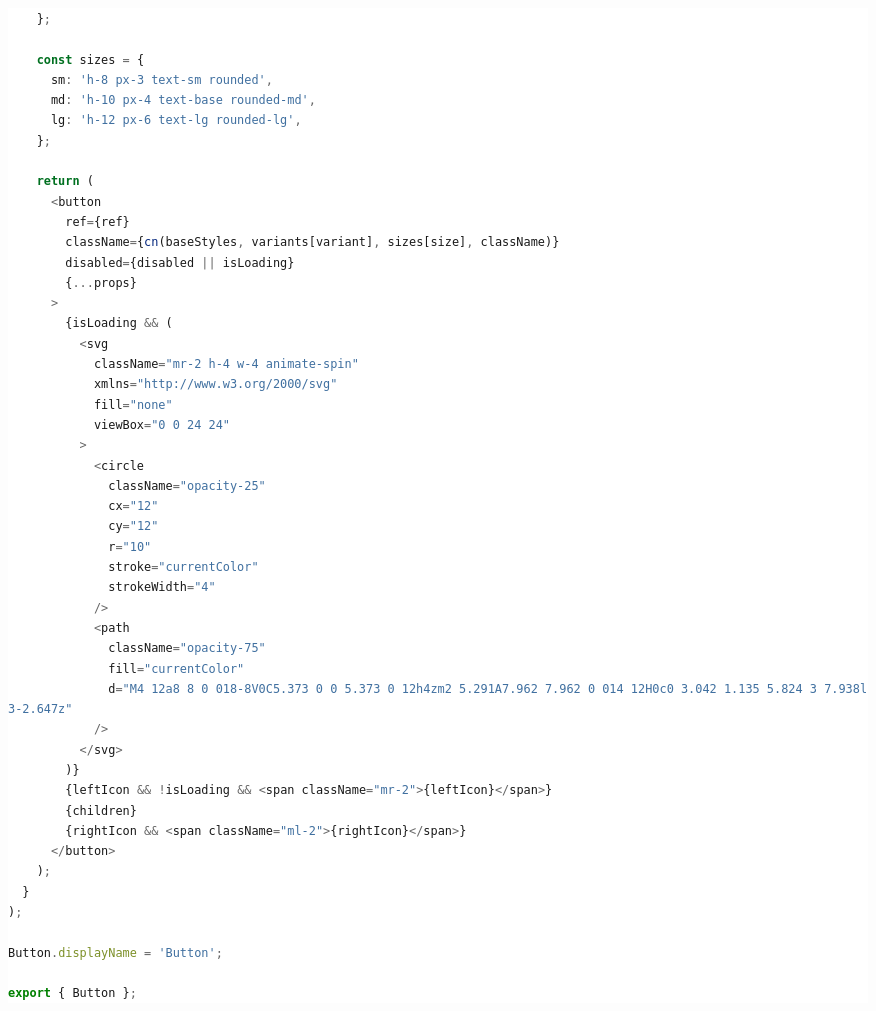 ```typescript
    };

    const sizes = {
      sm: 'h-8 px-3 text-sm rounded',
      md: 'h-10 px-4 text-base rounded-md',
      lg: 'h-12 px-6 text-lg rounded-lg',
    };

    return (
      <button
        ref={ref}
        className={cn(baseStyles, variants[variant], sizes[size], className)}
        disabled={disabled || isLoading}
        {...props}
      >
        {isLoading && (
          <svg
            className="mr-2 h-4 w-4 animate-spin"
            xmlns="http://www.w3.org/2000/svg"
            fill="none"
            viewBox="0 0 24 24"
          >
            <circle
              className="opacity-25"
              cx="12"
              cy="12"
              r="10"
              stroke="currentColor"
              strokeWidth="4"
            />
            <path
              className="opacity-75"
              fill="currentColor"
              d="M4 12a8 8 0 018-8V0C5.373 0 0 5.373 0 12h4zm2 5.291A7.962 7.962 0 014 12H0c0 3.042 1.135 5.824 3 7.938l3-2.647z"
            />
          </svg>
        )}
        {leftIcon && !isLoading && <span className="mr-2">{leftIcon}</span>}
        {children}
        {rightIcon && <span className="ml-2">{rightIcon}</span>}
      </button>
    );
  }
);

Button.displayName = 'Button';

export { Button };
```
